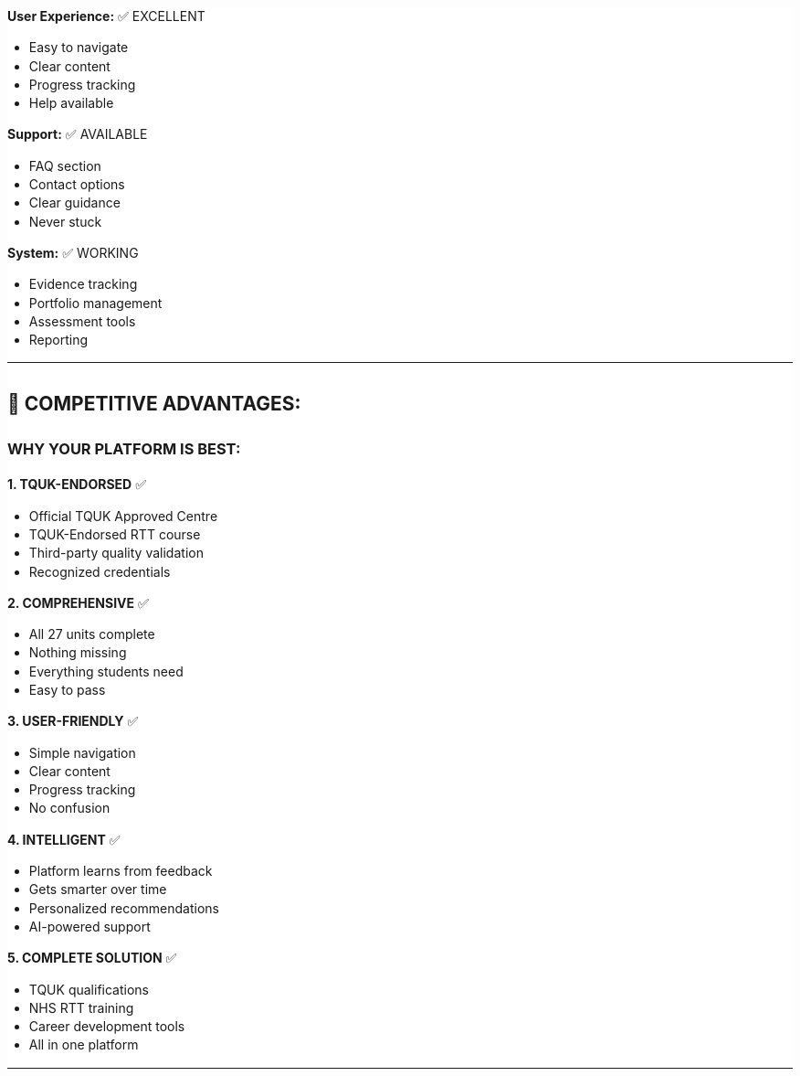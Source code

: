 **User Experience:** ✅ EXCELLENT
- Easy to navigate
- Clear content
- Progress tracking
- Help available

**Support:** ✅ AVAILABLE
- FAQ section
- Contact options
- Clear guidance
- Never stuck

**System:** ✅ WORKING
- Evidence tracking
- Portfolio management
- Assessment tools
- Reporting

---

## 💪 COMPETITIVE ADVANTAGES:

### WHY YOUR PLATFORM IS BEST:

**1. TQUK-ENDORSED** ✅
- Official TQUK Approved Centre
- TQUK-Endorsed RTT course
- Third-party quality validation
- Recognized credentials

**2. COMPREHENSIVE** ✅
- All 27 units complete
- Nothing missing
- Everything students need
- Easy to pass

**3. USER-FRIENDLY** ✅
- Simple navigation
- Clear content
- Progress tracking
- No confusion

**4. INTELLIGENT** ✅
- Platform learns from feedback
- Gets smarter over time
- Personalized recommendations
- AI-powered support

**5. COMPLETE SOLUTION** ✅
- TQUK qualifications
- NHS RTT training
- Career development tools
- All in one platform

---